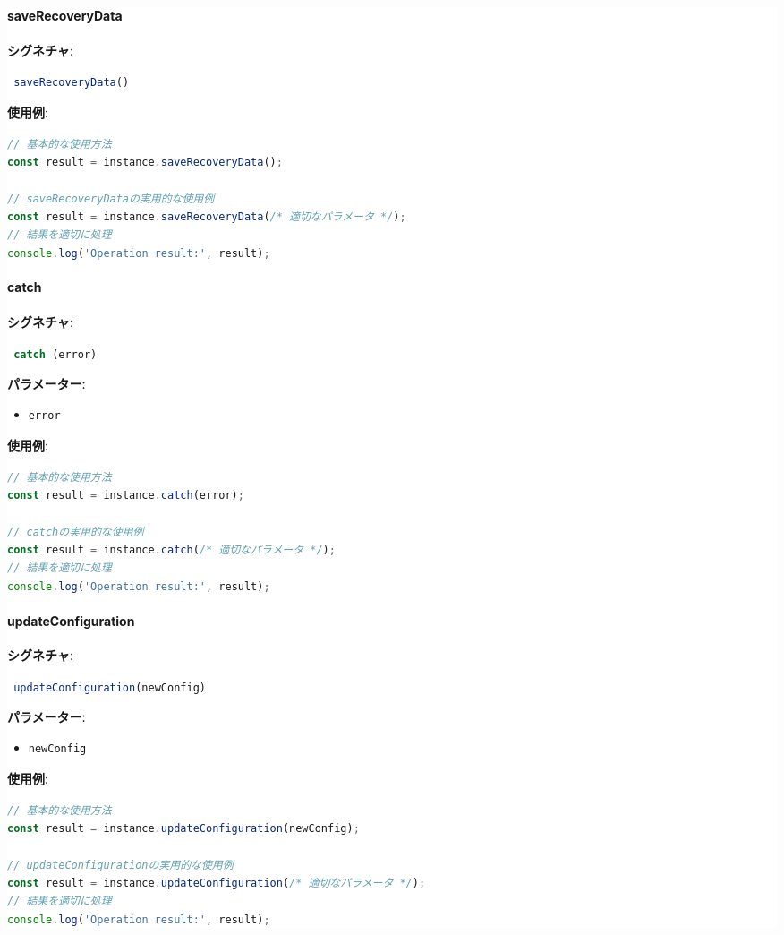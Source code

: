 #### saveRecoveryData

**シグネチャ**:
```javascript
 saveRecoveryData()
```

**使用例**:
```javascript
// 基本的な使用方法
const result = instance.saveRecoveryData();

// saveRecoveryDataの実用的な使用例
const result = instance.saveRecoveryData(/* 適切なパラメータ */);
// 結果を適切に処理
console.log('Operation result:', result);
```

#### catch

**シグネチャ**:
```javascript
 catch (error)
```

**パラメーター**:
- `error`

**使用例**:
```javascript
// 基本的な使用方法
const result = instance.catch(error);

// catchの実用的な使用例
const result = instance.catch(/* 適切なパラメータ */);
// 結果を適切に処理
console.log('Operation result:', result);
```

#### updateConfiguration

**シグネチャ**:
```javascript
 updateConfiguration(newConfig)
```

**パラメーター**:
- `newConfig`

**使用例**:
```javascript
// 基本的な使用方法
const result = instance.updateConfiguration(newConfig);

// updateConfigurationの実用的な使用例
const result = instance.updateConfiguration(/* 適切なパラメータ */);
// 結果を適切に処理
console.log('Operation result:', result);
```
